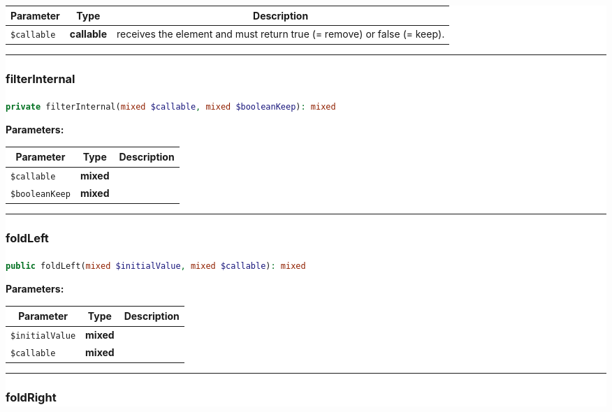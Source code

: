 | Parameter | Type | Description |
|-----------|------|-------------|
| `$callable` | **callable** | receives the element and must return true (= remove) or false (= keep). |




***

### filterInternal



```php
private filterInternal(mixed $callable, mixed $booleanKeep): mixed
```








**Parameters:**

| Parameter | Type | Description |
|-----------|------|-------------|
| `$callable` | **mixed** |  |
| `$booleanKeep` | **mixed** |  |




***

### foldLeft



```php
public foldLeft(mixed $initialValue, mixed $callable): mixed
```








**Parameters:**

| Parameter | Type | Description |
|-----------|------|-------------|
| `$initialValue` | **mixed** |  |
| `$callable` | **mixed** |  |




***

### foldRight
